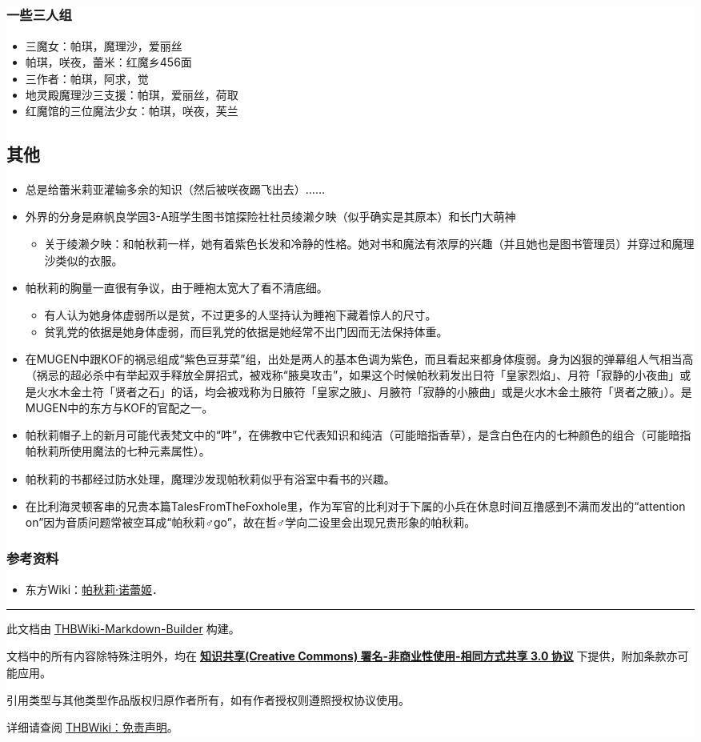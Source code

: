### 一些三人组
- 三魔女：帕琪，魔理沙，爱丽丝
- 帕琪，咲夜，蕾米：红魔乡456面
- 三作者：帕琪，阿求，觉
- 地灵殿魔理沙三支援：帕琪，爱丽丝，荷取
- 红魔馆的三位魔法少女：帕琪，咲夜，芙兰


## 其他
- 总是给蕾米莉亚灌输多余的知识（然后被咲夜踢飞出去）……
- 外界的分身是麻帆良学园3-A班学生图书馆探险社社员绫濑夕映（似乎确实是其原本）和长门大萌神
  - 关于绫濑夕映：和帕秋莉一样，她有着紫色长发和冷静的性格。她对书和魔法有浓厚的兴趣（并且她也是图书管理员）并穿过和魔理沙类似的衣服。

- 帕秋莉的胸量一直很有争议，由于睡袍太宽大了看不清底细。
  - 有人认为她身体虚弱所以是贫，不过更多的人坚持认为睡袍下藏着惊人的尺寸。
  - 贫乳党的依据是她身体虚弱，而巨乳党的依据是她经常不出门因而无法保持体重。

- 在MUGEN中跟KOF的祸忌组成“紫色豆芽菜”组，出处是两人的基本色调为紫色，而且看起来都身体瘦弱。身为凶狠的弹幕组人气相当高（祸忌的超必杀中有举起双手释放全屏招式，被戏称“腋臭攻击”，如果这个时候帕秋莉发出日符「皇家烈焰」、月符「寂静的小夜曲」或是火水木金土符「贤者之石」的话，均会被戏称为日腋符「皇家之腋」、月腋符「寂静的小腋曲」或是火水木金土腋符「贤者之腋」）。是MUGEN中的东方与KOF的官配之一。
- 帕秋莉帽子上的新月可能代表梵文中的“吽”，在佛教中它代表知识和纯洁（可能暗指香草），是含白色在内的七种颜色的组合（可能暗指帕秋莉所使用魔法的七种元素属性）。
- 帕秋莉的书都经过防水处理，魔理沙发现帕秋莉似乎有浴室中看书的兴趣。
- 在比利海灵顿客串的兄贵本篇TalesFromTheFoxhole里，作为军官的比利对于下属的小兵在休息时间互撸感到不满而发出的“attention on”因为音质问题常被空耳成“帕秋莉♂go”，故在哲♂学向二设里会出现兄贵形象的帕秋莉。


### 参考资料
- 东方Wiki：[帕秋莉·诺蕾姬](http://zh.touhouwiki.net/wiki/帕秋莉·诺蕾姬)．





---

此文档由 [THBWiki-Markdown-Builder](https://github.com/Delsin-Yu/THBWiki-Markdown-Builder) 构建。

文档中的所有内容除特殊注明外，均在 [**知识共享(Creative Commons) 署名-非商业性使用-相同方式共享 3.0 协议**](https://creativecommons.org/licenses/by-sa/3.0/deed.zh-hans) 下提供，附加条款亦可能应用。

引用类型与其他类型作品版权归原作者所有，如有作者授权则遵照授权协议使用。

详细请查阅 [THBWiki：免责声明](https://thbwiki.cc/THBWiki:%E5%85%8D%E8%B4%A3%E5%A3%B0%E6%98%8E)。

